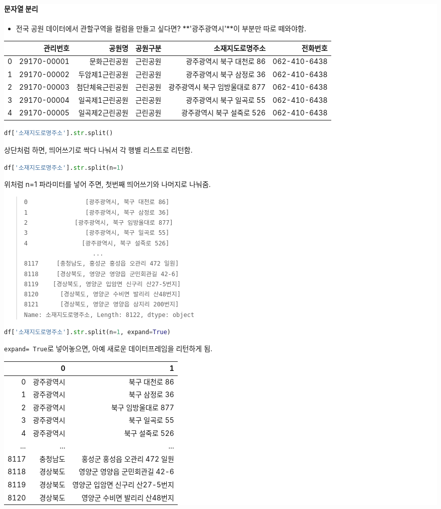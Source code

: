 

#### 문자열 분리

- 전국 공원 데이터에서 관할구역을 컬럼을 만들고 싶다면? **'광주광역시'**이 부분만 따로 떼와야함. 

|      |    관리번호 |           공원명 | 공원구분 |               소재지도로명주소 |     전화번호 |
| ---: | ----------: | ---------------: | -------: | -----------------------------: | -----------: |
|    0 | 29170-00001 |     문화근린공원 | 근린공원 |      광주광역시 북구 대천로 86 | 062-410-6438 |
|    1 | 29170-00002 |  두암제1근린공원 | 근린공원 |      광주광역시 북구 삼정로 36 | 062-410-6438 |
|    2 | 29170-00003 | 첨단체육근린공원 | 근린공원 | 광주광역시 북구 임방울대로 877 | 062-410-6438 |
|    3 | 29170-00004 |  일곡제1근린공원 | 근린공원 |      광주광역시 북구 일곡로 55 | 062-410-6438 |
|    4 | 29170-00005 |  일곡제2근린공원 | 근린공원 |     광주광역시 북구 설죽로 526 | 062-410-6438 |

```python
df['소재지도로명주소'].str.split()
```

상단처럼 하면, 띄어쓰기로 싹다 나눠서 각 행별 리스트로 리턴함. 

```python
df['소재지도로명주소'].str.split(n=1)
```

 위처럼 n=1 파라미터를 넣어 주면, 첫번째 띄어쓰기와 나머지로 나눠줌. 

> ```
> 0                [광주광역시, 북구 대천로 86]
> 1                [광주광역시, 북구 삼정로 36]
> 2             [광주광역시, 북구 임방울대로 877]
> 3                [광주광역시, 북구 일곡로 55]
> 4               [광주광역시, 북구 설죽로 526]
>                    ...             
> 8117     [충청남도, 홍성군 홍성읍 오관리 472 일원]
> 8118     [경상북도, 영양군 영양읍 군민회관길 42-6]
> 8119    [경상북도, 영양군 입암면 신구리 산27-5번지]
> 8120      [경상북도, 영양군 수비면 발리리 산48번지]
> 8121      [경상북도, 영양군 영양읍 삼지리 200번지]
> Name: 소재지도로명주소, Length: 8122, dtype: object
> ```

```python
df['소재지도로명주소'].str.split(n=1, expand=True)
```

`expand= True`로 넣어놓으면, 아예 새로운 데이터프레임을 리턴하게 됨. 

|      |          0 |                               1 |
| ---: | ---------: | ------------------------------: |
|    0 | 광주광역시 |                  북구 대천로 86 |
|    1 | 광주광역시 |                  북구 삼정로 36 |
|    2 | 광주광역시 |             북구 임방울대로 877 |
|    3 | 광주광역시 |                  북구 일곡로 55 |
|    4 | 광주광역시 |                 북구 설죽로 526 |
|  ... |        ... |                             ... |
| 8117 |   충청남도 |   홍성군 홍성읍 오관리 472 일원 |
| 8118 |   경상북도 |   영양군 영양읍 군민회관길 42-6 |
| 8119 |   경상북도 | 영양군 입암면 신구리 산27-5번지 |
| 8120 |   경상북도 |   영양군 수비면 발리리 산48번지 |